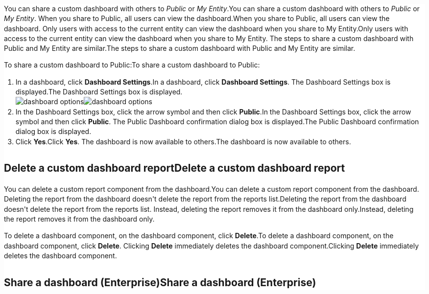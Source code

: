<span data-ttu-id="a1d52-147">You can share a custom dashboard with others to _Public_ or _My Entity_.</span><span class="sxs-lookup"><span data-stu-id="a1d52-147">You can share a custom dashboard with others to _Public_ or _My Entity_.</span></span> <span data-ttu-id="a1d52-148">When you share to Public, all users can view the dashboard.</span><span class="sxs-lookup"><span data-stu-id="a1d52-148">When you share to Public, all users can view the dashboard.</span></span> <span data-ttu-id="a1d52-149">Only users with access to the current entity can view the dashboard when you share to My Entity.</span><span class="sxs-lookup"><span data-stu-id="a1d52-149">Only users with access to the current entity can view the dashboard when you share to My Entity.</span></span> <span data-ttu-id="a1d52-150">The steps to share a custom dashboard with Public and My Entity are similar.</span><span class="sxs-lookup"><span data-stu-id="a1d52-150">The steps to share a custom dashboard with Public and My Entity are similar.</span></span>

<span data-ttu-id="a1d52-151">To share a custom dashboard to Public:</span><span class="sxs-lookup"><span data-stu-id="a1d52-151">To share a custom dashboard to Public:</span></span>

1. <span data-ttu-id="a1d52-152">In a dashboard, click **Dashboard Settings**.</span><span class="sxs-lookup"><span data-stu-id="a1d52-152">In a dashboard, click **Dashboard Settings**.</span></span> <span data-ttu-id="a1d52-153">The Dashboard Settings box is displayed.</span><span class="sxs-lookup"><span data-stu-id="a1d52-153">The Dashboard Settings box is displayed.</span></span>  
    <span data-ttu-id="a1d52-154">![dashboard options](./media/dashboards/dashboard-options.png)</span><span class="sxs-lookup"><span data-stu-id="a1d52-154">![dashboard options](./media/dashboards/dashboard-options.png)</span></span>
2. <span data-ttu-id="a1d52-155">In the Dashboard Settings box, click the arrow symbol and then click **Public**.</span><span class="sxs-lookup"><span data-stu-id="a1d52-155">In the Dashboard Settings box, click the arrow symbol and then click **Public**.</span></span> <span data-ttu-id="a1d52-156">The Public Dashboard confirmation dialog box is displayed.</span><span class="sxs-lookup"><span data-stu-id="a1d52-156">The Public Dashboard confirmation dialog box is displayed.</span></span>
3. <span data-ttu-id="a1d52-157">Click  **Yes**.</span><span class="sxs-lookup"><span data-stu-id="a1d52-157">Click  **Yes**.</span></span> <span data-ttu-id="a1d52-158">The dashboard is now available to others.</span><span class="sxs-lookup"><span data-stu-id="a1d52-158">The dashboard is now available to others.</span></span>

## <a name="delete-a-custom-dashboard-report"></a><span data-ttu-id="a1d52-159">Delete a custom dashboard report</span><span class="sxs-lookup"><span data-stu-id="a1d52-159">Delete a custom dashboard report</span></span>

<span data-ttu-id="a1d52-160">You can delete a custom report component from the dashboard.</span><span class="sxs-lookup"><span data-stu-id="a1d52-160">You can delete a custom report component from the dashboard.</span></span> <span data-ttu-id="a1d52-161">Deleting the report from the dashboard doesn't delete the report from the reports list.</span><span class="sxs-lookup"><span data-stu-id="a1d52-161">Deleting the report from the dashboard doesn't delete the report from the reports list.</span></span> <span data-ttu-id="a1d52-162">Instead, deleting the report removes it from the dashboard only.</span><span class="sxs-lookup"><span data-stu-id="a1d52-162">Instead, deleting the report removes it from the dashboard only.</span></span>

<span data-ttu-id="a1d52-163">To delete a dashboard component, on the dashboard component, click **Delete**.</span><span class="sxs-lookup"><span data-stu-id="a1d52-163">To delete a dashboard component, on the dashboard component, click **Delete**.</span></span> <span data-ttu-id="a1d52-164">Clicking **Delete**  immediately deletes the dashboard component.</span><span class="sxs-lookup"><span data-stu-id="a1d52-164">Clicking **Delete**  immediately deletes the dashboard component.</span></span>

## <a name="share-a-dashboard-enterprise"></a><span data-ttu-id="a1d52-165">Share a dashboard (Enterprise)</span><span class="sxs-lookup"><span data-stu-id="a1d52-165">Share a dashboard (Enterprise)</span></span>
